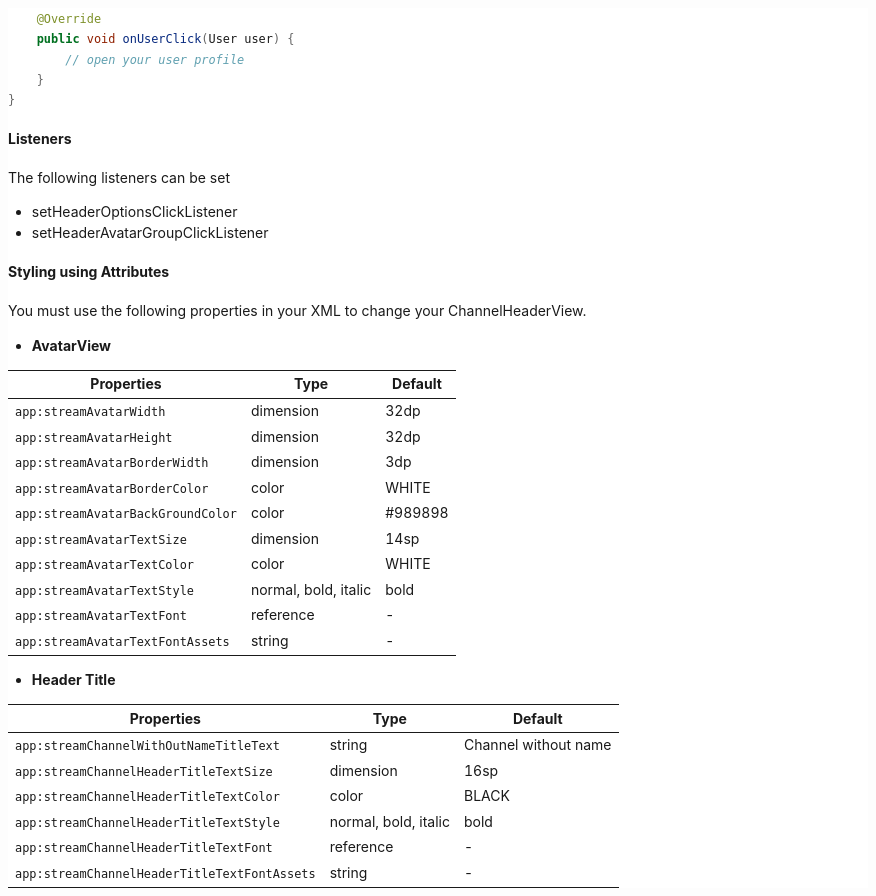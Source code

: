 ```java
    @Override
    public void onUserClick(User user) {
        // open your user profile
    }
}
```

#### Listeners

The following listeners can be set

* setHeaderOptionsClickListener
* setHeaderAvatarGroupClickListener

#### Styling using Attributes

You must use the following properties in your XML to change your ChannelHeaderView.

- **AvatarView**

| Properties                                       | Type                 | Default    |
| ------------------------------------------------ | -------------------- | ---------- |
| `app:streamAvatarWidth`                          | dimension            | 32dp       |
| `app:streamAvatarHeight`                         | dimension            | 32dp       |
| `app:streamAvatarBorderWidth`                    | dimension            | 3dp        |
| `app:streamAvatarBorderColor`                    | color                | WHITE      |
| `app:streamAvatarBackGroundColor`                | color                | #989898    |
| `app:streamAvatarTextSize`                       | dimension            | 14sp       |
| `app:streamAvatarTextColor`                      | color                | WHITE      |
| `app:streamAvatarTextStyle`                      | normal, bold, italic | bold       |
| `app:streamAvatarTextFont`                       | reference            | -          |
| `app:streamAvatarTextFontAssets`                 | string               | -          |

- **Header Title**

| Properties                                       | Type                 | Default              |
| ------------------------------------------------ | -------------------- | -------------------- |
| `app:streamChannelWithOutNameTitleText`          | string               | Channel without name |
| `app:streamChannelHeaderTitleTextSize`           | dimension            | 16sp                 |
| `app:streamChannelHeaderTitleTextColor`          | color                | BLACK                |
| `app:streamChannelHeaderTitleTextStyle`          | normal, bold, italic | bold                 |
| `app:streamChannelHeaderTitleTextFont`           | reference            | -                    |
| `app:streamChannelHeaderTitleTextFontAssets`     | string               | -                    |
		